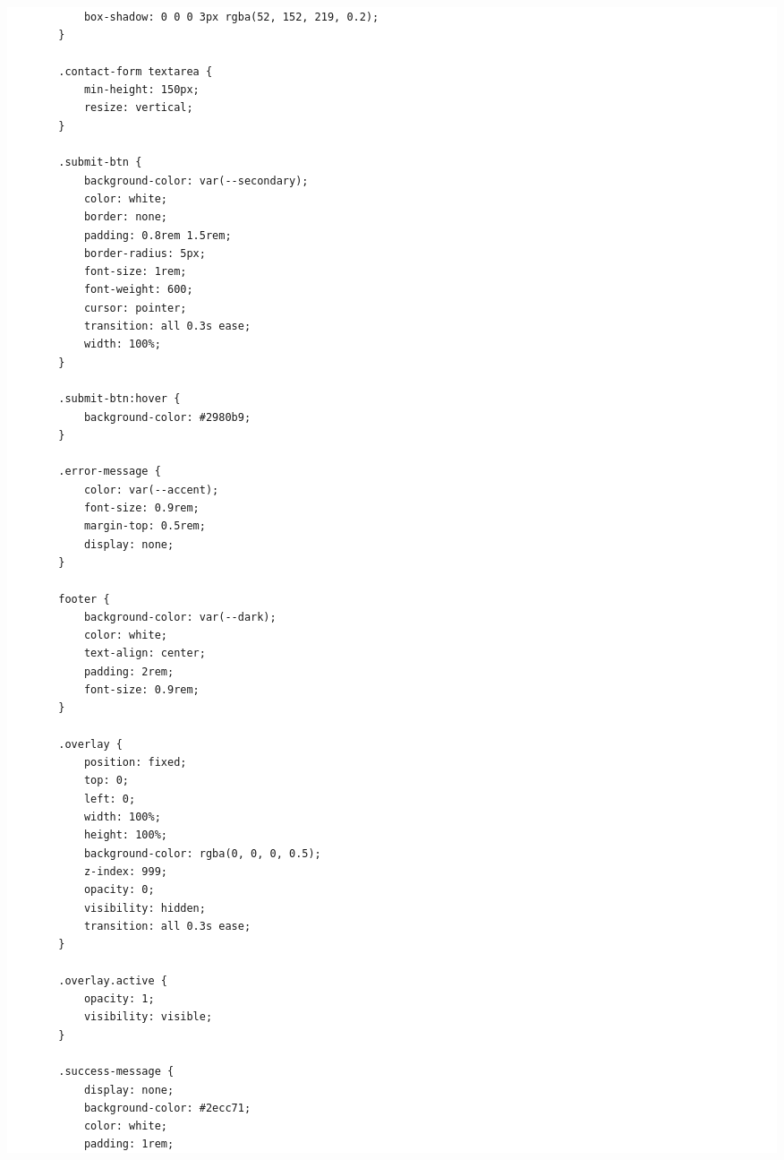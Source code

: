 ```html
            box-shadow: 0 0 0 3px rgba(52, 152, 219, 0.2);
        }
        
        .contact-form textarea {
            min-height: 150px;
            resize: vertical;
        }
        
        .submit-btn {
            background-color: var(--secondary);
            color: white;
            border: none;
            padding: 0.8rem 1.5rem;
            border-radius: 5px;
            font-size: 1rem;
            font-weight: 600;
            cursor: pointer;
            transition: all 0.3s ease;
            width: 100%;
        }
        
        .submit-btn:hover {
            background-color: #2980b9;
        }
        
        .error-message {
            color: var(--accent);
            font-size: 0.9rem;
            margin-top: 0.5rem;
            display: none;
        }
        
        footer {
            background-color: var(--dark);
            color: white;
            text-align: center;
            padding: 2rem;
            font-size: 0.9rem;
        }
        
        .overlay {
            position: fixed;
            top: 0;
            left: 0;
            width: 100%;
            height: 100%;
            background-color: rgba(0, 0, 0, 0.5);
            z-index: 999;
            opacity: 0;
            visibility: hidden;
            transition: all 0.3s ease;
        }
        
        .overlay.active {
            opacity: 1;
            visibility: visible;
        }
        
        .success-message {
            display: none;
            background-color: #2ecc71;
            color: white;
            padding: 1rem;
```